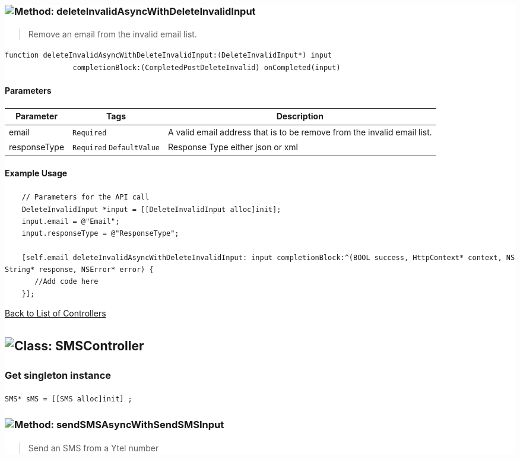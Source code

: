 
### <a name="delete_invalid_async_with_delete_invalid_input"></a>![Method: ](https://apidocs.io/img/method.png ".EmailController.deleteInvalidAsyncWithDeleteInvalidInput") deleteInvalidAsyncWithDeleteInvalidInput

> Remove an email from the invalid email list.


```objc
function deleteInvalidAsyncWithDeleteInvalidInput:(DeleteInvalidInput*) input
                completionBlock:(CompletedPostDeleteInvalid) onCompleted(input)
```

#### Parameters

| Parameter | Tags | Description |
|-----------|------|-------------|
| email |  ``` Required ```  | A valid email address that is to be remove from the invalid email list. |
| responseType |  ``` Required ```  ``` DefaultValue ```  | Response Type either json or xml |





#### Example Usage

```objc
    // Parameters for the API call
    DeleteInvalidInput *input = [[DeleteInvalidInput alloc]init];
    input.email = @"Email";
    input.responseType = @"ResponseType";

    [self.email deleteInvalidAsyncWithDeleteInvalidInput: input completionBlock:^(BOOL success, HttpContext* context, NSString* response, NSError* error) { 
       //Add code here
    }];
```


[Back to List of Controllers](#list_of_controllers)

## <a name="sms_controller"></a>![Class: ](https://apidocs.io/img/class.png ".SMSController") SMSController

### Get singleton instance
```objc
SMS* sMS = [[SMS alloc]init] ;
```

### <a name="send_sms_async_with_send_sms_input"></a>![Method: ](https://apidocs.io/img/method.png ".SMSController.sendSMSAsyncWithSendSMSInput") sendSMSAsyncWithSendSMSInput

> Send an SMS from a Ytel number
